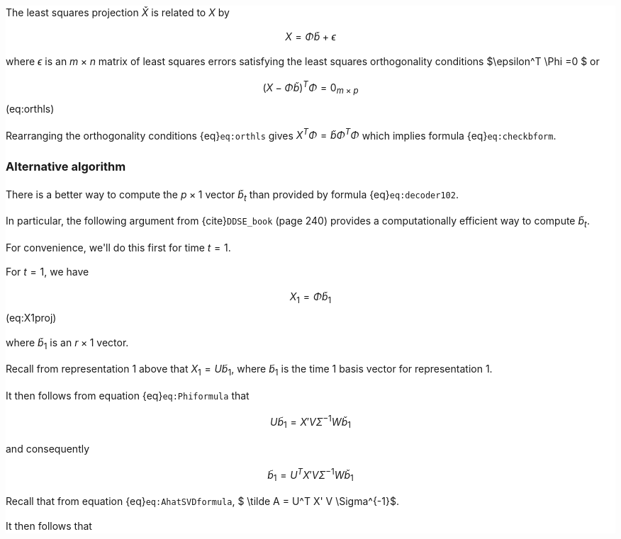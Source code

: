 The least squares projection $\check X$ is related to $X$ by


$$
X = \Phi \check b + \epsilon
$$

where $\epsilon$ is an $m \times n$ matrix of least squares errors satisfying the least squares
orthogonality conditions $\epsilon^T \Phi =0 $ or

$$ 
(X - \Phi \check b)^T \Phi = 0_{m \times p}
$$ (eq:orthls)

Rearranging  the orthogonality conditions {eq}`eq:orthls` gives $X^T \Phi = \check b \Phi^T \Phi$
which implies formula {eq}`eq:checkbform`. 





### Alternative algorithm



There is a better way to compute the $p \times 1$ vector $\check b_t$ than provided by formula
{eq}`eq:decoder102`.

In particular, the following argument from {cite}`DDSE_book` (page 240) provides a computationally efficient way
to compute $\check b_t$.  

For convenience, we'll do this first for time $t=1$.



For $t=1$, we have  

$$ 
   X_1 = \Phi \check b_1
$$ (eq:X1proj)

where $\check b_1$ is an $r \times 1$ vector. 

Recall from representation 1 above that  $X_1 =  U \tilde b_1$, where $\tilde b_1$ is the time $1$  basis vector for representation 1.

It  then follows from equation {eq}`eq:Phiformula` that 
 
$$ 
  U \tilde b_1 = X' V \Sigma^{-1} W \check b_1
$$

and consequently

$$ 
  \tilde b_1 = U^T X' V \Sigma^{-1} W \check b_1
$$

Recall that  from equation {eq}`eq:AhatSVDformula`,  $ \tilde A = U^T X' V \Sigma^{-1}$.

It then follows  that
  